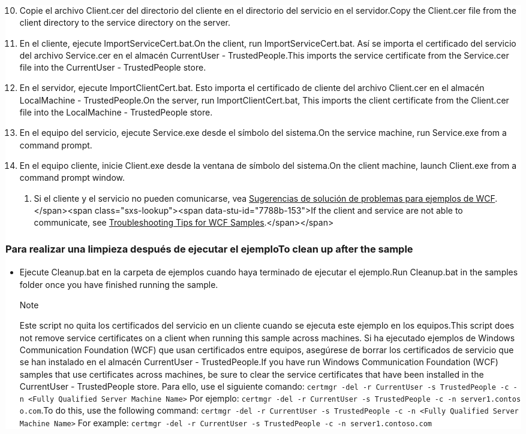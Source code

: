 10. <span data-ttu-id="7788b-147">Copie el archivo Client.cer del directorio del cliente en el directorio del servicio en el servidor.</span><span class="sxs-lookup"><span data-stu-id="7788b-147">Copy the Client.cer file from the client directory to the service directory on the server.</span></span>  
  
11. <span data-ttu-id="7788b-148">En el cliente, ejecute ImportServiceCert.bat.</span><span class="sxs-lookup"><span data-stu-id="7788b-148">On the client, run ImportServiceCert.bat.</span></span> <span data-ttu-id="7788b-149">Así se importa el certificado del servicio del archivo Service.cer en el almacén CurrentUser - TrustedPeople.</span><span class="sxs-lookup"><span data-stu-id="7788b-149">This imports the service certificate from the Service.cer file into the CurrentUser - TrustedPeople store.</span></span>  
  
12. <span data-ttu-id="7788b-150">En el servidor, ejecute ImportClientCert.bat. Esto importa el certificado de cliente del archivo Client.cer en el almacén LocalMachine - TrustedPeople.</span><span class="sxs-lookup"><span data-stu-id="7788b-150">On the server, run ImportClientCert.bat, This imports the client certificate from the Client.cer file into the LocalMachine - TrustedPeople store.</span></span>  
  
13. <span data-ttu-id="7788b-151">En el equipo del servicio, ejecute Service.exe desde el símbolo del sistema.</span><span class="sxs-lookup"><span data-stu-id="7788b-151">On the service machine, run Service.exe from a command prompt.</span></span>  
  
14. <span data-ttu-id="7788b-152">En el equipo cliente, inicie Client.exe desde la ventana de símbolo del sistema.</span><span class="sxs-lookup"><span data-stu-id="7788b-152">On the client machine, launch Client.exe from a command prompt window.</span></span>  
  
    1. <span data-ttu-id="7788b-153">Si el cliente y el servicio no pueden comunicarse, vea [Sugerencias de solución de problemas para ejemplos de WCF](https://docs.microsoft.com/previous-versions/dotnet/netframework-3.5/ms751511(v=vs.90)).</span><span class="sxs-lookup"><span data-stu-id="7788b-153">If the client and service are not able to communicate, see [Troubleshooting Tips for WCF Samples](https://docs.microsoft.com/previous-versions/dotnet/netframework-3.5/ms751511(v=vs.90)).</span></span>  
  
### <a name="to-clean-up-after-the-sample"></a><span data-ttu-id="7788b-154">Para realizar una limpieza después de ejecutar el ejemplo</span><span class="sxs-lookup"><span data-stu-id="7788b-154">To clean up after the sample</span></span>  
  
- <span data-ttu-id="7788b-155">Ejecute Cleanup.bat en la carpeta de ejemplos cuando haya terminado de ejecutar el ejemplo.</span><span class="sxs-lookup"><span data-stu-id="7788b-155">Run Cleanup.bat in the samples folder once you have finished running the sample.</span></span>  
  
    > [!NOTE]
    > <span data-ttu-id="7788b-156">Este script no quita los certificados del servicio en un cliente cuando se ejecuta este ejemplo en los equipos.</span><span class="sxs-lookup"><span data-stu-id="7788b-156">This script does not remove service certificates on a client when running this sample across machines.</span></span> <span data-ttu-id="7788b-157">Si ha ejecutado ejemplos de Windows Communication Foundation (WCF) que usan certificados entre equipos, asegúrese de borrar los certificados de servicio que se han instalado en el almacén CurrentUser - TrustedPeople.</span><span class="sxs-lookup"><span data-stu-id="7788b-157">If you have run Windows Communication Foundation (WCF) samples that use certificates across machines, be sure to clear the service certificates that have been installed in the CurrentUser - TrustedPeople store.</span></span> <span data-ttu-id="7788b-158">Para ello, use el siguiente comando: `certmgr -del -r CurrentUser -s TrustedPeople -c -n <Fully Qualified Server Machine Name>` Por ejemplo: `certmgr -del -r CurrentUser -s TrustedPeople -c -n server1.contoso.com`.</span><span class="sxs-lookup"><span data-stu-id="7788b-158">To do this, use the following command: `certmgr -del -r CurrentUser -s TrustedPeople -c -n <Fully Qualified Server Machine Name>` For example: `certmgr -del -r CurrentUser -s TrustedPeople -c -n server1.contoso.com`</span></span>  
  
